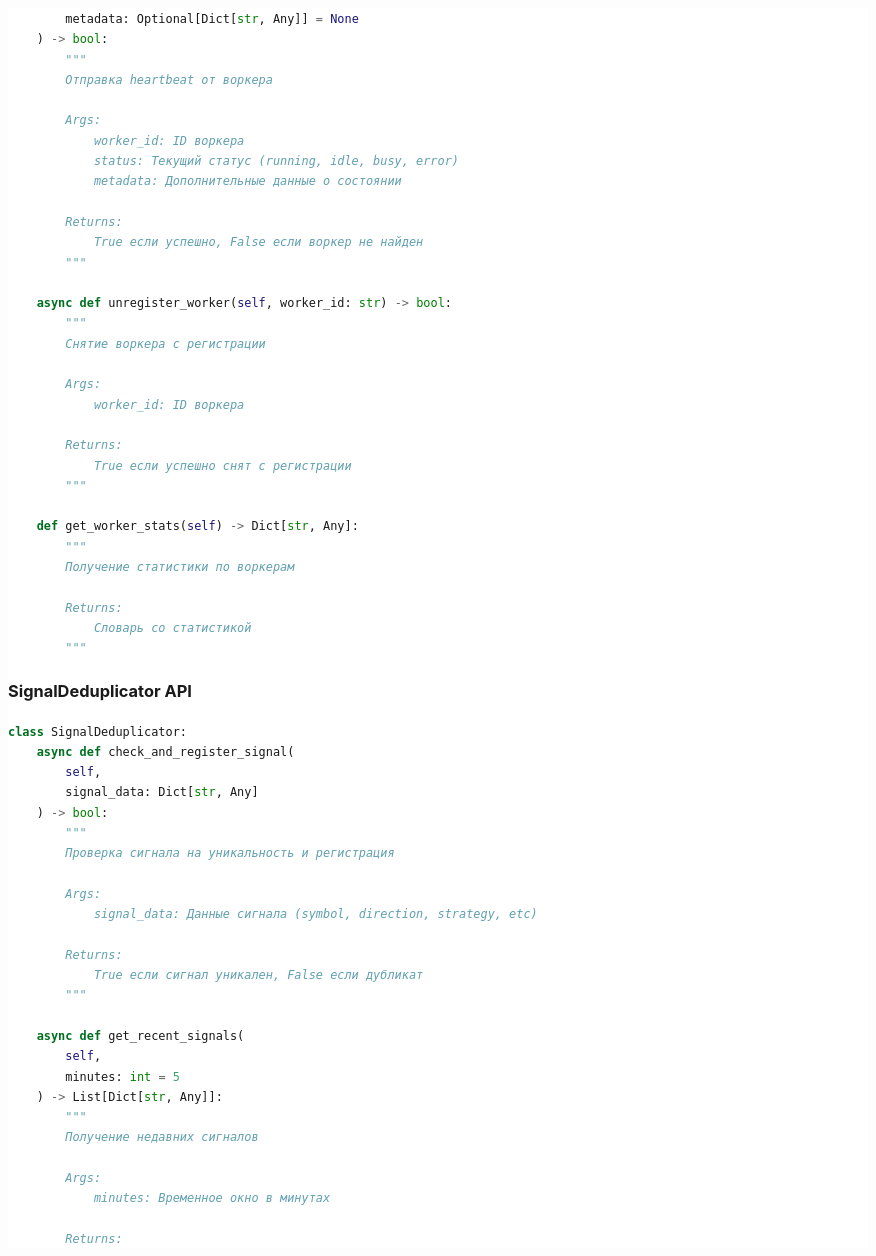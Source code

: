 ```python
        metadata: Optional[Dict[str, Any]] = None
    ) -> bool:
        """
        Отправка heartbeat от воркера

        Args:
            worker_id: ID воркера
            status: Текущий статус (running, idle, busy, error)
            metadata: Дополнительные данные о состоянии

        Returns:
            True если успешно, False если воркер не найден
        """

    async def unregister_worker(self, worker_id: str) -> bool:
        """
        Снятие воркера с регистрации

        Args:
            worker_id: ID воркера

        Returns:
            True если успешно снят с регистрации
        """

    def get_worker_stats(self) -> Dict[str, Any]:
        """
        Получение статистики по воркерам

        Returns:
            Словарь со статистикой
        """
```

### SignalDeduplicator API

```python
class SignalDeduplicator:
    async def check_and_register_signal(
        self,
        signal_data: Dict[str, Any]
    ) -> bool:
        """
        Проверка сигнала на уникальность и регистрация

        Args:
            signal_data: Данные сигнала (symbol, direction, strategy, etc)

        Returns:
            True если сигнал уникален, False если дубликат
        """

    async def get_recent_signals(
        self,
        minutes: int = 5
    ) -> List[Dict[str, Any]]:
        """
        Получение недавних сигналов

        Args:
            minutes: Временное окно в минутах

        Returns:
```
